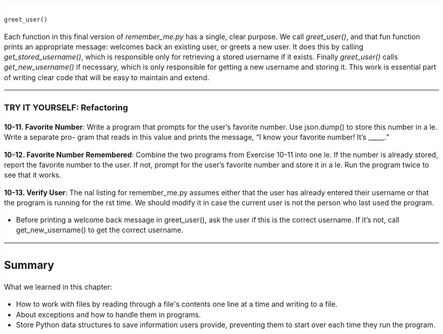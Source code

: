 ``` python

greet_user()
```

Each function in this final version of *remember_me.py* has a single, clear purpose. We call *greet_user()*, and that fun function prints an appropriate message: welcomes back an existing user, or greets a new user. It does this by calling *get_stored_username()*, which is responsible only for retrieving a stored username if it exists. Finally *greet_user()* calls *get_new_username()* if necessary, which is only responsible for getting a new username and storing it. This work is essential part of writing clear code that will be easy to maintain and extend.

---

### TRY IT YOURSELF: Refactoring

**10-11. Favorite Number**: Write a program that prompts for the user’s favorite number. Use json.dump() to store this number in a  le. Write a separate pro- gram that reads in this value and prints the message, “I know your favorite number! It’s _____.”

**10-12. Favorite Number Remembered**: Combine the two programs from Exercise 10-11 into one  le. If the number is already stored, report the favorite number to the user. If not, prompt for the user’s favorite number and store it in a  le. Run the program twice to see that it works.

**10-13. Verify User**: The  nal listing for remember_me.py assumes either that the user has already entered their username or that the program is running for the  rst time. We should modify it in case the current user is not the person who last used the program.

* Before printing a welcome back message in greet_user(), ask the user if this is the correct username. If it’s not, call get_new_username() to get the correct username.

---

## Summary

What we learned in this chapter:

* How to work with files by reading through a file's contents one line at a time and writing to a file.
* About exceptions and how to handle them in programs.
* Store Python data structures to save information users provide, preventing them to start over each time they run the program.
